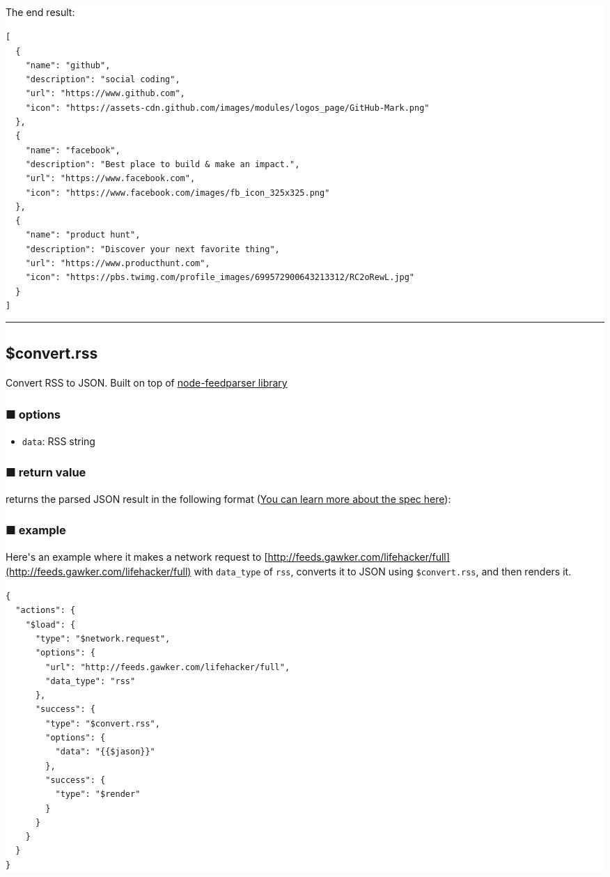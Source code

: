 The end result:

    [
      {
        "name": "github",
        "description": "social coding",
        "url": "https://www.github.com",
        "icon": "https://assets-cdn.github.com/images/modules/logos_page/GitHub-Mark.png"
      },
      {
        "name": "facebook",
        "description": "Best place to build & make an impact.",
        "url": "https://www.facebook.com",
        "icon": "https://www.facebook.com/images/fb_icon_325x325.png"
      },
      {
        "name": "product hunt",
        "description": "Discover your next favorite thing",
        "url": "https://www.producthunt.com",
        "icon": "https://pbs.twimg.com/profile_images/699572900643213312/RC2oRewL.jpg"
      }
    ]

---

## $convert.rss
Convert RSS to JSON. Built on top of [node-feedparser library](https://github.com/danmactough/node-feedparser)

### ■ options
- `data`: RSS string

### ■ return value
returns the parsed JSON result in the following format ([You can learn more about the spec here](https://github.com/danmactough/node-feedparser#what-is-the-parsed-output-produced-by-feedparser)):

### ■ example
Here's an example where it makes a network request to [http://feeds.gawker.com/lifehacker/full](http://feeds.gawker.com/lifehacker/full) with `data_type` of `rss`, converts it to JSON using `$convert.rss`, and then renders it.

    {
      "actions": {
        "$load": {
          "type": "$network.request",
          "options": {
            "url": "http://feeds.gawker.com/lifehacker/full",
            "data_type": "rss"
          },
          "success": {
            "type": "$convert.rss",
            "options": {
              "data": "{{$jason}}"
            },
            "success": {
              "type": "$render"
            }
          }
        }
      }
    }
